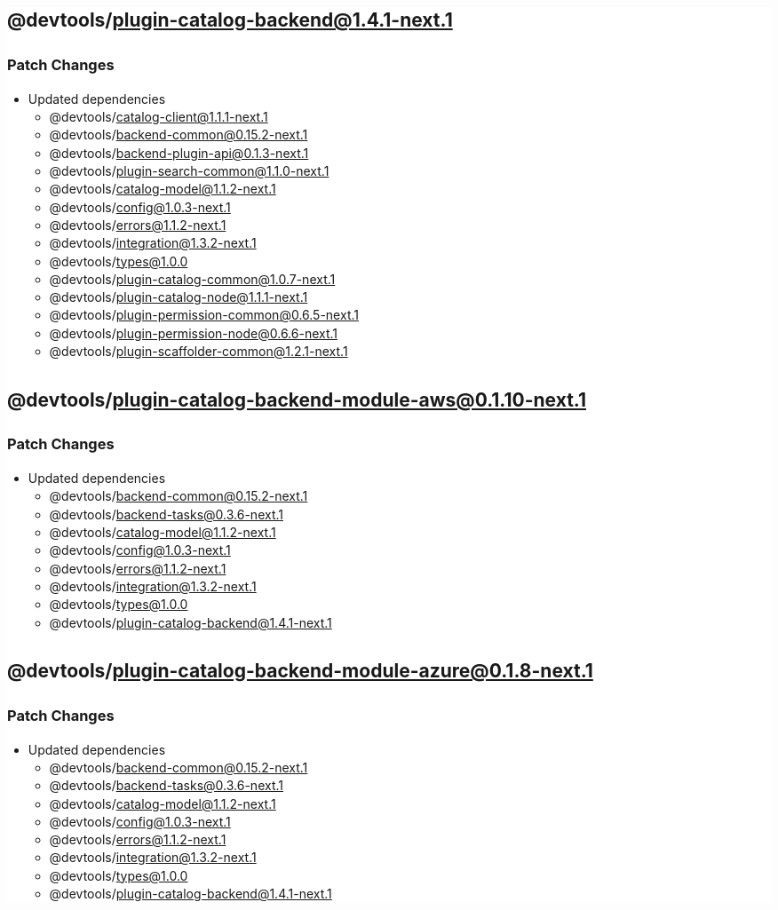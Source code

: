 ## @devtools/plugin-catalog-backend@1.4.1-next.1

### Patch Changes

- Updated dependencies
  - @devtools/catalog-client@1.1.1-next.1
  - @devtools/backend-common@0.15.2-next.1
  - @devtools/backend-plugin-api@0.1.3-next.1
  - @devtools/plugin-search-common@1.1.0-next.1
  - @devtools/catalog-model@1.1.2-next.1
  - @devtools/config@1.0.3-next.1
  - @devtools/errors@1.1.2-next.1
  - @devtools/integration@1.3.2-next.1
  - @devtools/types@1.0.0
  - @devtools/plugin-catalog-common@1.0.7-next.1
  - @devtools/plugin-catalog-node@1.1.1-next.1
  - @devtools/plugin-permission-common@0.6.5-next.1
  - @devtools/plugin-permission-node@0.6.6-next.1
  - @devtools/plugin-scaffolder-common@1.2.1-next.1

## @devtools/plugin-catalog-backend-module-aws@0.1.10-next.1

### Patch Changes

- Updated dependencies
  - @devtools/backend-common@0.15.2-next.1
  - @devtools/backend-tasks@0.3.6-next.1
  - @devtools/catalog-model@1.1.2-next.1
  - @devtools/config@1.0.3-next.1
  - @devtools/errors@1.1.2-next.1
  - @devtools/integration@1.3.2-next.1
  - @devtools/types@1.0.0
  - @devtools/plugin-catalog-backend@1.4.1-next.1

## @devtools/plugin-catalog-backend-module-azure@0.1.8-next.1

### Patch Changes

- Updated dependencies
  - @devtools/backend-common@0.15.2-next.1
  - @devtools/backend-tasks@0.3.6-next.1
  - @devtools/catalog-model@1.1.2-next.1
  - @devtools/config@1.0.3-next.1
  - @devtools/errors@1.1.2-next.1
  - @devtools/integration@1.3.2-next.1
  - @devtools/types@1.0.0
  - @devtools/plugin-catalog-backend@1.4.1-next.1
